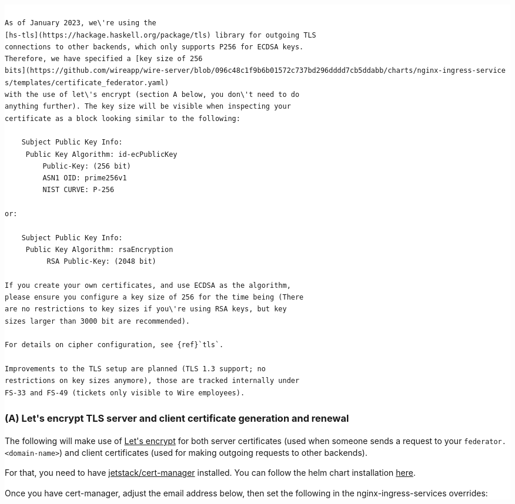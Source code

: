 ```{admonition} Note

As of January 2023, we\'re using the
[hs-tls](https://hackage.haskell.org/package/tls) library for outgoing TLS
connections to other backends, which only supports P256 for ECDSA keys.
Therefore, we have specified a [key size of 256
bits](https://github.com/wireapp/wire-server/blob/096c48c1f9b6b01572c737bd296dddd7cb5ddabb/charts/nginx-ingress-services/templates/certificate_federator.yaml)
with the use of let\'s encrypt (section A below, you don\'t need to do
anything further). The key size will be visible when inspecting your
certificate as a block looking similar to the following:

    Subject Public Key Info:
     Public Key Algorithm: id-ecPublicKey
         Public-Key: (256 bit)
         ASN1 OID: prime256v1
         NIST CURVE: P-256

or:

    Subject Public Key Info:
     Public Key Algorithm: rsaEncryption
          RSA Public-Key: (2048 bit)

If you create your own certificates, and use ECDSA as the algorithm,
please ensure you configure a key size of 256 for the time being (There
are no restrictions to key sizes if you\'re using RSA keys, but key
sizes larger than 3000 bit are recommended).

For details on cipher configuration, see {ref}`tls`.

Improvements to the TLS setup are planned (TLS 1.3 support; no
restrictions on key sizes anymore), those are tracked internally under
FS-33 and FS-49 (tickets only visible to Wire employees).

```

### (A) Let\'s encrypt TLS server and client certificate generation and renewal

The following will make use of [Let\'s
encrypt](https://letsencrypt.org/) for both server certificates (used
when someone sends a request to your `federator.<domain-name>`) and
client certificates (used for making outgoing requests to other
backends).

For that, you need to have
[jetstack/cert-manager](https://github.com/jetstack/cert-manager)
installed. You can follow the helm chart installation
[here](https://cert-manager.io/docs/installation/helm/).

Once you have cert-manager, adjust the email address below, then set the
following in the nginx-ingress-services overrides:
